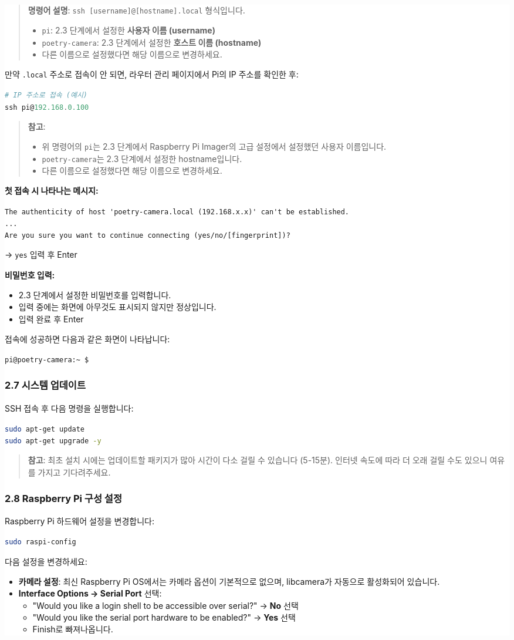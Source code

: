 > **명령어 설명**: `ssh [username]@[hostname].local` 형식입니다.
> - `pi`: 2.3 단계에서 설정한 **사용자 이름 (username)**
> - `poetry-camera`: 2.3 단계에서 설정한 **호스트 이름 (hostname)**
> - 다른 이름으로 설정했다면 해당 이름으로 변경하세요.

만약 `.local` 주소로 접속이 안 되면, 라우터 관리 페이지에서 Pi의 IP 주소를 확인한 후:
```powershell
# IP 주소로 접속 (예시)
ssh pi@192.168.0.100
```

> **참고**: 
> - 위 명령어의 `pi`는 2.3 단계에서 Raspberry Pi Imager의 고급 설정에서 설정했던 사용자 이름입니다. 
> - `poetry-camera`는 2.3 단계에서 설정한 hostname입니다.
> - 다른 이름으로 설정했다면 해당 이름으로 변경하세요.

**첫 접속 시 나타나는 메시지:**
```
The authenticity of host 'poetry-camera.local (192.168.x.x)' can't be established.
...
Are you sure you want to continue connecting (yes/no/[fingerprint])?
```
→ `yes` 입력 후 Enter

**비밀번호 입력:**
- 2.3 단계에서 설정한 비밀번호를 입력합니다.
- 입력 중에는 화면에 아무것도 표시되지 않지만 정상입니다.
- 입력 완료 후 Enter

접속에 성공하면 다음과 같은 화면이 나타납니다:
```
pi@poetry-camera:~ $
```

### 2.7 시스템 업데이트
SSH 접속 후 다음 명령을 실행합니다:

```bash
sudo apt-get update
sudo apt-get upgrade -y
```

> **참고**: 최초 설치 시에는 업데이트할 패키지가 많아 시간이 다소 걸릴 수 있습니다 (5-15분). 
> 인터넷 속도에 따라 더 오래 걸릴 수도 있으니 여유를 가지고 기다려주세요.

### 2.8 Raspberry Pi 구성 설정
Raspberry Pi 하드웨어 설정을 변경합니다:

```bash
sudo raspi-config
```

다음 설정을 변경하세요:
- **카메라 설정**: 최신 Raspberry Pi OS에서는 카메라 옵션이 기본적으로 없으며, libcamera가 자동으로 활성화되어 있습니다.
- **Interface Options → Serial Port** 선택:
  - "Would you like a login shell to be accessible over serial?" → **No** 선택
  - "Would you like the serial port hardware to be enabled?" → **Yes** 선택
  - Finish로 빠져나옵니다.
